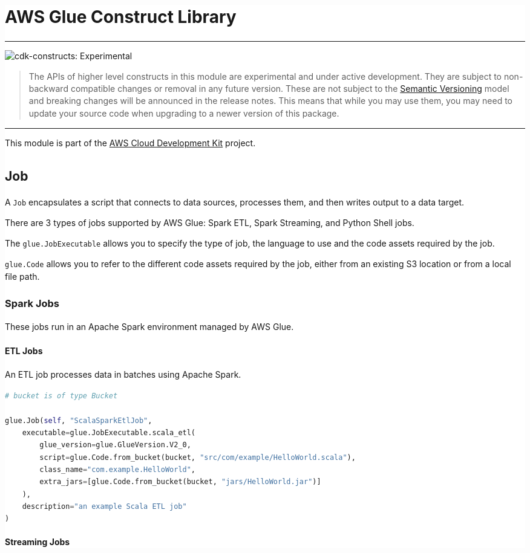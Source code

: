# AWS Glue Construct Library

---


![cdk-constructs: Experimental](https://img.shields.io/badge/cdk--constructs-experimental-important.svg?style=for-the-badge)

> The APIs of higher level constructs in this module are experimental and under active development.
> They are subject to non-backward compatible changes or removal in any future version. These are
> not subject to the [Semantic Versioning](https://semver.org/) model and breaking changes will be
> announced in the release notes. This means that while you may use them, you may need to update
> your source code when upgrading to a newer version of this package.

---


This module is part of the [AWS Cloud Development Kit](https://github.com/aws/aws-cdk) project.

## Job

A `Job` encapsulates a script that connects to data sources, processes them, and then writes output to a data target.

There are 3 types of jobs supported by AWS Glue: Spark ETL, Spark Streaming, and Python Shell jobs.

The `glue.JobExecutable` allows you to specify the type of job, the language to use and the code assets required by the job.

`glue.Code` allows you to refer to the different code assets required by the job, either from an existing S3 location or from a local file path.

### Spark Jobs

These jobs run in an Apache Spark environment managed by AWS Glue.

#### ETL Jobs

An ETL job processes data in batches using Apache Spark.

```python
# bucket is of type Bucket

glue.Job(self, "ScalaSparkEtlJob",
    executable=glue.JobExecutable.scala_etl(
        glue_version=glue.GlueVersion.V2_0,
        script=glue.Code.from_bucket(bucket, "src/com/example/HelloWorld.scala"),
        class_name="com.example.HelloWorld",
        extra_jars=[glue.Code.from_bucket(bucket, "jars/HelloWorld.jar")]
    ),
    description="an example Scala ETL job"
)
```

#### Streaming Jobs
